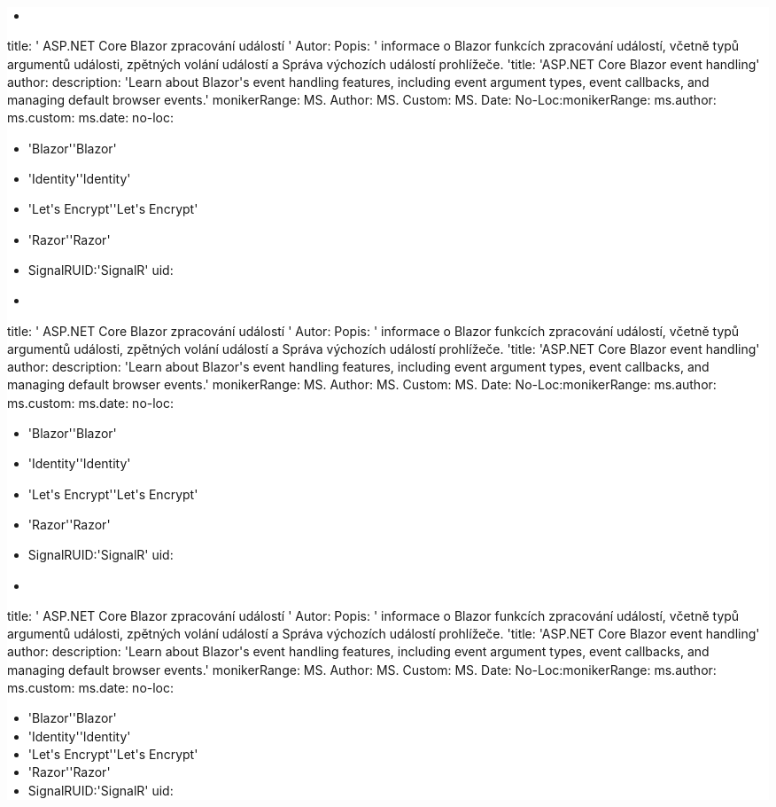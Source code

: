 -
<span data-ttu-id="0062a-188">title: ' ASP.NET Core Blazor zpracování událostí ' Autor: Popis: ' informace o Blazor funkcích zpracování událostí, včetně typů argumentů události, zpětných volání událostí a Správa výchozích událostí prohlížeče. '</span><span class="sxs-lookup"><span data-stu-id="0062a-188">title: 'ASP.NET Core Blazor event handling' author: description: 'Learn about Blazor's event handling features, including event argument types, event callbacks, and managing default browser events.'</span></span>
<span data-ttu-id="0062a-189">monikerRange: MS. Author: MS. Custom: MS. Date: No-Loc:</span><span class="sxs-lookup"><span data-stu-id="0062a-189">monikerRange: ms.author: ms.custom: ms.date: no-loc:</span></span>
- <span data-ttu-id="0062a-190">'Blazor'</span><span class="sxs-lookup"><span data-stu-id="0062a-190">'Blazor'</span></span>
- <span data-ttu-id="0062a-191">'Identity'</span><span class="sxs-lookup"><span data-stu-id="0062a-191">'Identity'</span></span>
- <span data-ttu-id="0062a-192">'Let's Encrypt'</span><span class="sxs-lookup"><span data-stu-id="0062a-192">'Let's Encrypt'</span></span>
- <span data-ttu-id="0062a-193">'Razor'</span><span class="sxs-lookup"><span data-stu-id="0062a-193">'Razor'</span></span>
- <span data-ttu-id="0062a-194">SignalRUID:</span><span class="sxs-lookup"><span data-stu-id="0062a-194">'SignalR' uid:</span></span> 

-
<span data-ttu-id="0062a-195">title: ' ASP.NET Core Blazor zpracování událostí ' Autor: Popis: ' informace o Blazor funkcích zpracování událostí, včetně typů argumentů události, zpětných volání událostí a Správa výchozích událostí prohlížeče. '</span><span class="sxs-lookup"><span data-stu-id="0062a-195">title: 'ASP.NET Core Blazor event handling' author: description: 'Learn about Blazor's event handling features, including event argument types, event callbacks, and managing default browser events.'</span></span>
<span data-ttu-id="0062a-196">monikerRange: MS. Author: MS. Custom: MS. Date: No-Loc:</span><span class="sxs-lookup"><span data-stu-id="0062a-196">monikerRange: ms.author: ms.custom: ms.date: no-loc:</span></span>
- <span data-ttu-id="0062a-197">'Blazor'</span><span class="sxs-lookup"><span data-stu-id="0062a-197">'Blazor'</span></span>
- <span data-ttu-id="0062a-198">'Identity'</span><span class="sxs-lookup"><span data-stu-id="0062a-198">'Identity'</span></span>
- <span data-ttu-id="0062a-199">'Let's Encrypt'</span><span class="sxs-lookup"><span data-stu-id="0062a-199">'Let's Encrypt'</span></span>
- <span data-ttu-id="0062a-200">'Razor'</span><span class="sxs-lookup"><span data-stu-id="0062a-200">'Razor'</span></span>
- <span data-ttu-id="0062a-201">SignalRUID:</span><span class="sxs-lookup"><span data-stu-id="0062a-201">'SignalR' uid:</span></span> 

-
<span data-ttu-id="0062a-202">title: ' ASP.NET Core Blazor zpracování událostí ' Autor: Popis: ' informace o Blazor funkcích zpracování událostí, včetně typů argumentů události, zpětných volání událostí a Správa výchozích událostí prohlížeče. '</span><span class="sxs-lookup"><span data-stu-id="0062a-202">title: 'ASP.NET Core Blazor event handling' author: description: 'Learn about Blazor's event handling features, including event argument types, event callbacks, and managing default browser events.'</span></span>
<span data-ttu-id="0062a-203">monikerRange: MS. Author: MS. Custom: MS. Date: No-Loc:</span><span class="sxs-lookup"><span data-stu-id="0062a-203">monikerRange: ms.author: ms.custom: ms.date: no-loc:</span></span>
- <span data-ttu-id="0062a-204">'Blazor'</span><span class="sxs-lookup"><span data-stu-id="0062a-204">'Blazor'</span></span>
- <span data-ttu-id="0062a-205">'Identity'</span><span class="sxs-lookup"><span data-stu-id="0062a-205">'Identity'</span></span>
- <span data-ttu-id="0062a-206">'Let's Encrypt'</span><span class="sxs-lookup"><span data-stu-id="0062a-206">'Let's Encrypt'</span></span>
- <span data-ttu-id="0062a-207">'Razor'</span><span class="sxs-lookup"><span data-stu-id="0062a-207">'Razor'</span></span>
- <span data-ttu-id="0062a-208">SignalRUID:</span><span class="sxs-lookup"><span data-stu-id="0062a-208">'SignalR' uid:</span></span> 
